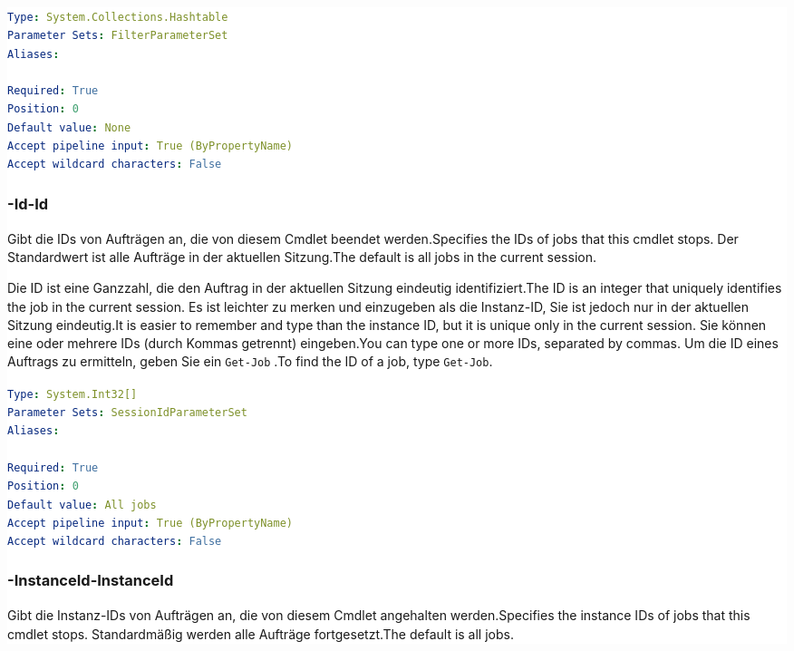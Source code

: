 ```yaml
Type: System.Collections.Hashtable
Parameter Sets: FilterParameterSet
Aliases:

Required: True
Position: 0
Default value: None
Accept pipeline input: True (ByPropertyName)
Accept wildcard characters: False
```

### <span data-ttu-id="50999-176">-Id</span><span class="sxs-lookup"><span data-stu-id="50999-176">-Id</span></span>

<span data-ttu-id="50999-177">Gibt die IDs von Aufträgen an, die von diesem Cmdlet beendet werden.</span><span class="sxs-lookup"><span data-stu-id="50999-177">Specifies the IDs of jobs that this cmdlet stops.</span></span> <span data-ttu-id="50999-178">Der Standardwert ist alle Aufträge in der aktuellen Sitzung.</span><span class="sxs-lookup"><span data-stu-id="50999-178">The default is all jobs in the current session.</span></span>

<span data-ttu-id="50999-179">Die ID ist eine Ganzzahl, die den Auftrag in der aktuellen Sitzung eindeutig identifiziert.</span><span class="sxs-lookup"><span data-stu-id="50999-179">The ID is an integer that uniquely identifies the job in the current session.</span></span> <span data-ttu-id="50999-180">Es ist leichter zu merken und einzugeben als die Instanz-ID, Sie ist jedoch nur in der aktuellen Sitzung eindeutig.</span><span class="sxs-lookup"><span data-stu-id="50999-180">It is easier to remember and type than the instance ID, but it is unique only in the current session.</span></span> <span data-ttu-id="50999-181">Sie können eine oder mehrere IDs (durch Kommas getrennt) eingeben.</span><span class="sxs-lookup"><span data-stu-id="50999-181">You can type one or more IDs, separated by commas.</span></span> <span data-ttu-id="50999-182">Um die ID eines Auftrags zu ermitteln, geben Sie ein `Get-Job` .</span><span class="sxs-lookup"><span data-stu-id="50999-182">To find the ID of a job, type `Get-Job`.</span></span>

```yaml
Type: System.Int32[]
Parameter Sets: SessionIdParameterSet
Aliases:

Required: True
Position: 0
Default value: All jobs
Accept pipeline input: True (ByPropertyName)
Accept wildcard characters: False
```

### <span data-ttu-id="50999-183">-InstanceId</span><span class="sxs-lookup"><span data-stu-id="50999-183">-InstanceId</span></span>

<span data-ttu-id="50999-184">Gibt die Instanz-IDs von Aufträgen an, die von diesem Cmdlet angehalten werden.</span><span class="sxs-lookup"><span data-stu-id="50999-184">Specifies the instance IDs of jobs that this cmdlet stops.</span></span> <span data-ttu-id="50999-185">Standardmäßig werden alle Aufträge fortgesetzt.</span><span class="sxs-lookup"><span data-stu-id="50999-185">The default is all jobs.</span></span>
